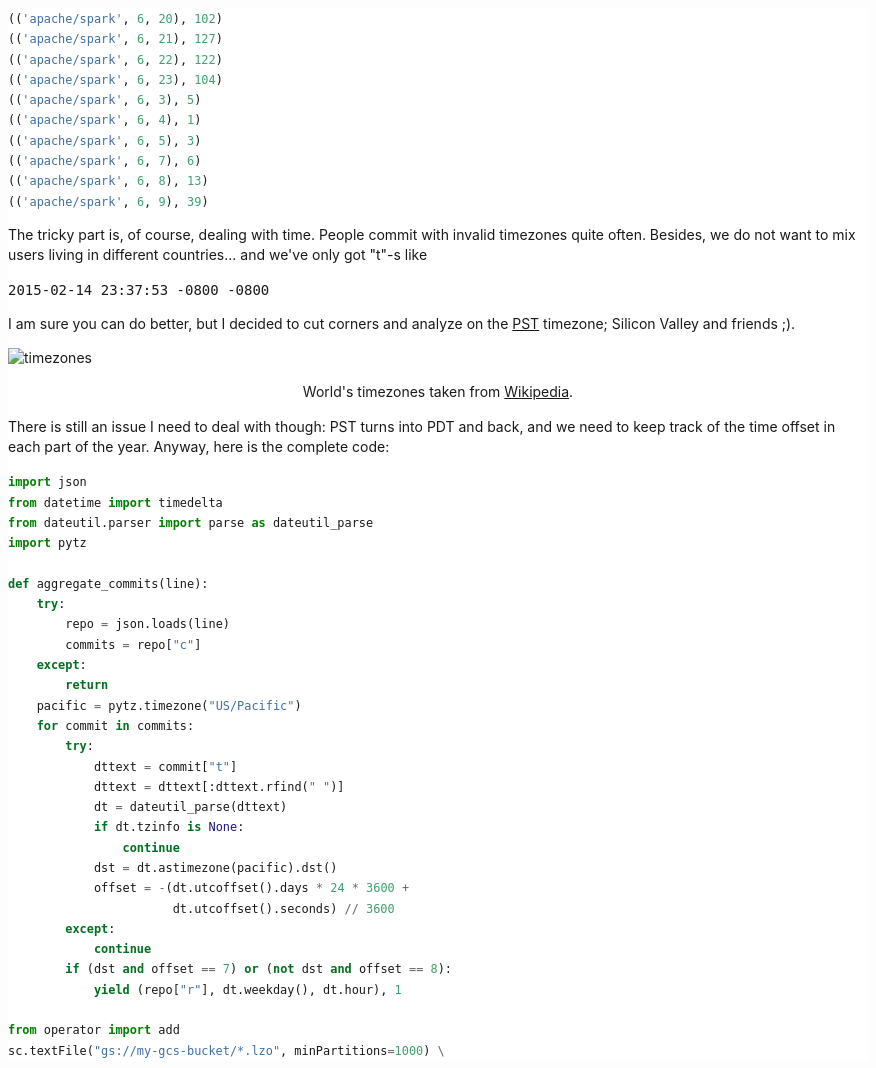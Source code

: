```python
(('apache/spark', 6, 20), 102)
(('apache/spark', 6, 21), 127)
(('apache/spark', 6, 22), 122)
(('apache/spark', 6, 23), 104)
(('apache/spark', 6, 3), 5)
(('apache/spark', 6, 4), 1)
(('apache/spark', 6, 5), 3)
(('apache/spark', 6, 7), 6)
(('apache/spark', 6, 8), 13)
(('apache/spark', 6, 9), 39)
```

<style>
#pre-spark + pre {
  max-height: 400px;
  overflow-y: auto;
}
</style>

The tricky part is, of course, dealing with time. People commit with invalid timezones quite often. Besides, we do not want to mix users living in different countries... and we've only got "t"-s like

<pre class="verbatim">
2015-02-14 23:37:53 -0800 -0800
</pre>

I am sure you can do better, but I decided to cut corners and analyze on the [PST](https://en.wikipedia.org/wiki/UTC%E2%88%9208:00) timezone; Silicon Valley and friends ;).

![timezones](/post/activity_hours/timezones.png)
<p align="center" class="dt">World's timezones taken from <a href="https://en.wikipedia.org/wiki/Time_zone">Wikipedia</a>.</p>

There is still an issue I need to deal with though: PST turns into PDT and back, and we need to keep track of the time offset in each part of the year. Anyway, here is the complete code:

```python
import json
from datetime import timedelta
from dateutil.parser import parse as dateutil_parse
import pytz

def aggregate_commits(line):
    try:
        repo = json.loads(line)
        commits = repo["c"]
    except:
        return
    pacific = pytz.timezone("US/Pacific")
    for commit in commits:
        try:
            dttext = commit["t"]
            dttext = dttext[:dttext.rfind(" ")]
            dt = dateutil_parse(dttext)
            if dt.tzinfo is None:
                continue
            dst = dt.astimezone(pacific).dst()
            offset = -(dt.utcoffset().days * 24 * 3600 +
                       dt.utcoffset().seconds) // 3600
        except:
            continue
        if (dst and offset == 7) or (not dst and offset == 8):
            yield (repo["r"], dt.weekday(), dt.hour), 1

from operator import add
sc.textFile("gs://my-gcs-bucket/*.lzo", minPartitions=1000) \
```
